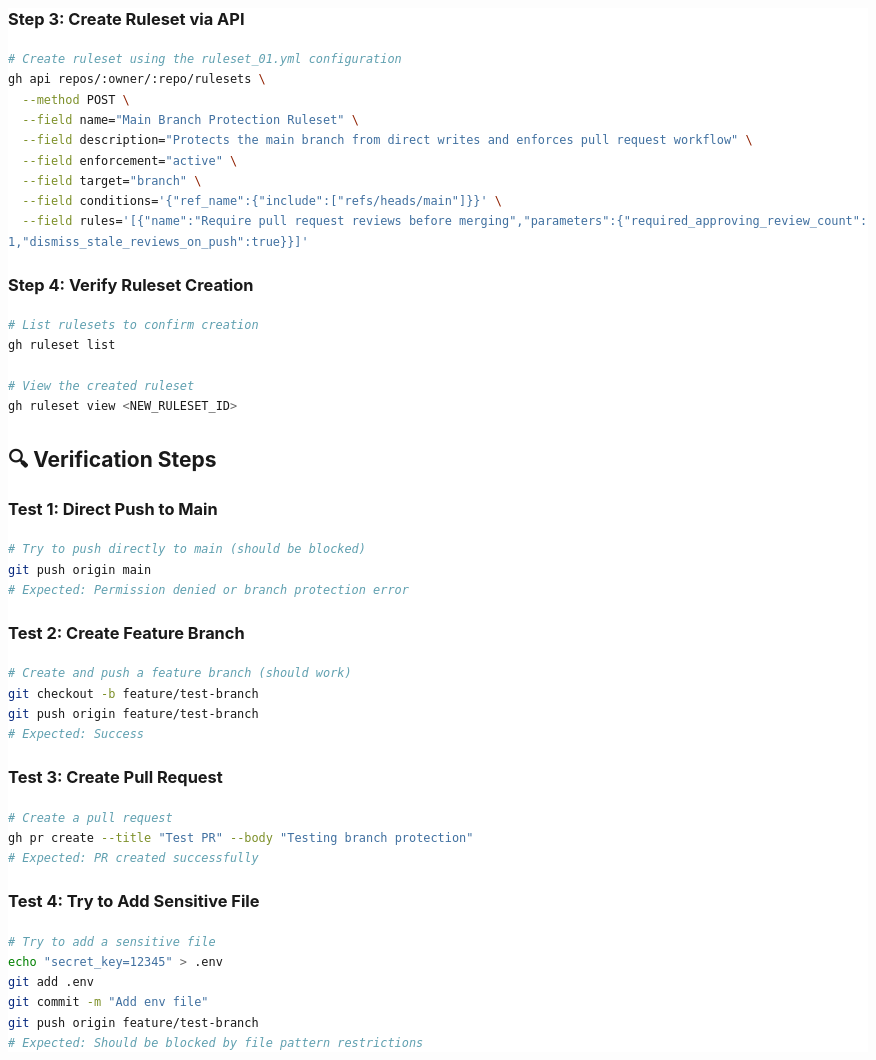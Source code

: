 ### Step 3: Create Ruleset via API

```bash
# Create ruleset using the ruleset_01.yml configuration
gh api repos/:owner/:repo/rulesets \
  --method POST \
  --field name="Main Branch Protection Ruleset" \
  --field description="Protects the main branch from direct writes and enforces pull request workflow" \
  --field enforcement="active" \
  --field target="branch" \
  --field conditions='{"ref_name":{"include":["refs/heads/main"]}}' \
  --field rules='[{"name":"Require pull request reviews before merging","parameters":{"required_approving_review_count":1,"dismiss_stale_reviews_on_push":true}}]'
```

### Step 4: Verify Ruleset Creation

```bash
# List rulesets to confirm creation
gh ruleset list

# View the created ruleset
gh ruleset view <NEW_RULESET_ID>
```

## 🔍 Verification Steps

### Test 1: Direct Push to Main
```bash
# Try to push directly to main (should be blocked)
git push origin main
# Expected: Permission denied or branch protection error
```

### Test 2: Create Feature Branch
```bash
# Create and push a feature branch (should work)
git checkout -b feature/test-branch
git push origin feature/test-branch
# Expected: Success
```

### Test 3: Create Pull Request
```bash
# Create a pull request
gh pr create --title "Test PR" --body "Testing branch protection"
# Expected: PR created successfully
```

### Test 4: Try to Add Sensitive File
```bash
# Try to add a sensitive file
echo "secret_key=12345" > .env
git add .env
git commit -m "Add env file"
git push origin feature/test-branch
# Expected: Should be blocked by file pattern restrictions
```
